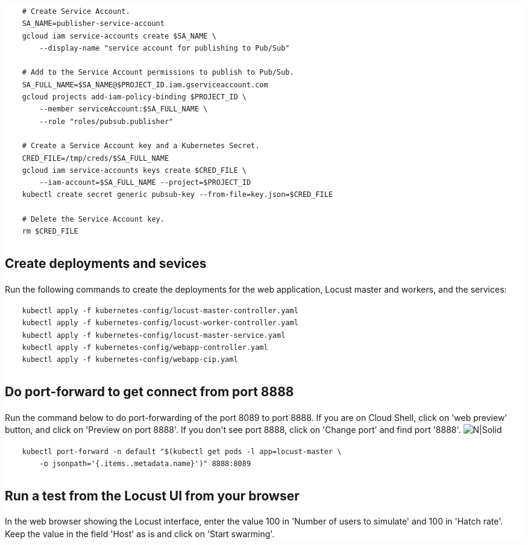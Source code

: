         # Create Service Account.
        SA_NAME=publisher-service-account
        gcloud iam service-accounts create $SA_NAME \
            --display-name "service account for publishing to Pub/Sub"
        
        # Add to the Service Account permissions to publish to Pub/Sub. 
        SA_FULL_NAME=$SA_NAME@$PROJECT_ID.iam.gserviceaccount.com
        gcloud projects add-iam-policy-binding $PROJECT_ID \
            --member serviceAccount:$SA_FULL_NAME \
            --role "roles/pubsub.publisher" 
    
        # Create a Service Account key and a Kubernetes Secret.
        CRED_FILE=/tmp/creds/$SA_FULL_NAME
        gcloud iam service-accounts keys create $CRED_FILE \
            --iam-account=$SA_FULL_NAME --project=$PROJECT_ID
        kubectl create secret generic pubsub-key --from-file=key.json=$CRED_FILE
    
        # Delete the Service Account key.
        rm $CRED_FILE


## Create deployments and sevices
Run the following commands to create the deployments for the web application, Locust master and workers, and the services:
    
        kubectl apply -f kubernetes-config/locust-master-controller.yaml
        kubectl apply -f kubernetes-config/locust-worker-controller.yaml
        kubectl apply -f kubernetes-config/locust-master-service.yaml
        kubectl apply -f kubernetes-config/webapp-controller.yaml
        kubectl apply -f kubernetes-config/webapp-cip.yaml
    
    
## Do port-forward to get connect from port 8888
Run the command below to do port-forwarding of the port 8089 to port 8888. If you are on Cloud Shell, click on 'web preview' button, and click on 'Preview on port 8888'. If you don't see port 8888, click on 'Change port' and find port '8888'.
![N|Solid](https://storage.googleapis.com/gcp-community/tutorials/logs-generator/images/cloud_shell_port_forwarding.png)

        kubectl port-forward -n default "$(kubectl get pods -l app=locust-master \
            -o jsonpath='{.items..metadata.name}')" 8888:8089
    

## Run a test from the Locust UI from your browser
In the web browser showing the Locust interface, enter the value 100 in 'Number of users to simulate' and 100 in 'Hatch rate'. Keep the value in the field 'Host' as is and click on 'Start swarming'.
